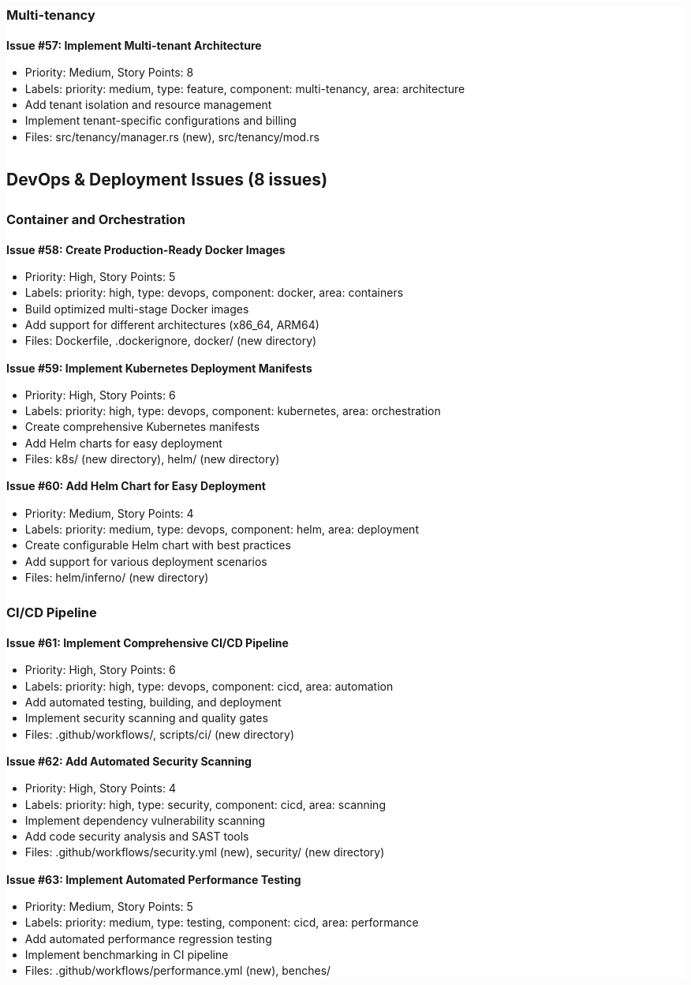 ### Multi-tenancy
**Issue #57: Implement Multi-tenant Architecture**
- Priority: Medium, Story Points: 8
- Labels: priority: medium, type: feature, component: multi-tenancy, area: architecture
- Add tenant isolation and resource management
- Implement tenant-specific configurations and billing
- Files: src/tenancy/manager.rs (new), src/tenancy/mod.rs

## DevOps & Deployment Issues (8 issues)

### Container and Orchestration
**Issue #58: Create Production-Ready Docker Images**
- Priority: High, Story Points: 5
- Labels: priority: high, type: devops, component: docker, area: containers
- Build optimized multi-stage Docker images
- Add support for different architectures (x86_64, ARM64)
- Files: Dockerfile, .dockerignore, docker/ (new directory)

**Issue #59: Implement Kubernetes Deployment Manifests**
- Priority: High, Story Points: 6
- Labels: priority: high, type: devops, component: kubernetes, area: orchestration
- Create comprehensive Kubernetes manifests
- Add Helm charts for easy deployment
- Files: k8s/ (new directory), helm/ (new directory)

**Issue #60: Add Helm Chart for Easy Deployment**
- Priority: Medium, Story Points: 4
- Labels: priority: medium, type: devops, component: helm, area: deployment
- Create configurable Helm chart with best practices
- Add support for various deployment scenarios
- Files: helm/inferno/ (new directory)

### CI/CD Pipeline
**Issue #61: Implement Comprehensive CI/CD Pipeline**
- Priority: High, Story Points: 6
- Labels: priority: high, type: devops, component: cicd, area: automation
- Add automated testing, building, and deployment
- Implement security scanning and quality gates
- Files: .github/workflows/, scripts/ci/ (new directory)

**Issue #62: Add Automated Security Scanning**
- Priority: High, Story Points: 4
- Labels: priority: high, type: security, component: cicd, area: scanning
- Implement dependency vulnerability scanning
- Add code security analysis and SAST tools
- Files: .github/workflows/security.yml (new), security/ (new directory)

**Issue #63: Implement Automated Performance Testing**
- Priority: Medium, Story Points: 5
- Labels: priority: medium, type: testing, component: cicd, area: performance
- Add automated performance regression testing
- Implement benchmarking in CI pipeline
- Files: .github/workflows/performance.yml (new), benches/
